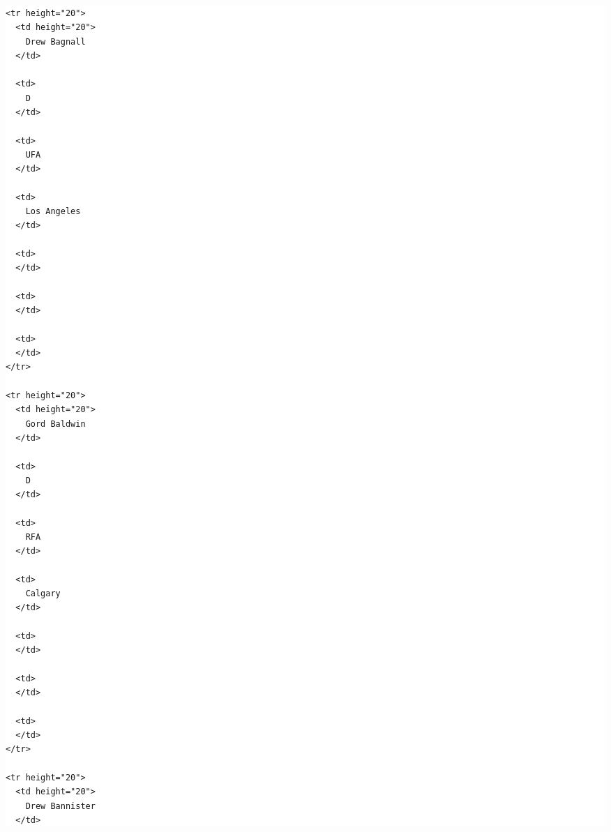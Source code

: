     <tr height="20">
      <td height="20">
        Drew Bagnall
      </td>

      <td>
        D
      </td>

      <td>
        UFA
      </td>

      <td>
        Los Angeles
      </td>

      <td>
      </td>

      <td>
      </td>

      <td>
      </td>
    </tr>

    <tr height="20">
      <td height="20">
        Gord Baldwin
      </td>

      <td>
        D
      </td>

      <td>
        RFA
      </td>

      <td>
        Calgary
      </td>

      <td>
      </td>

      <td>
      </td>

      <td>
      </td>
    </tr>

    <tr height="20">
      <td height="20">
        Drew Bannister
      </td>
